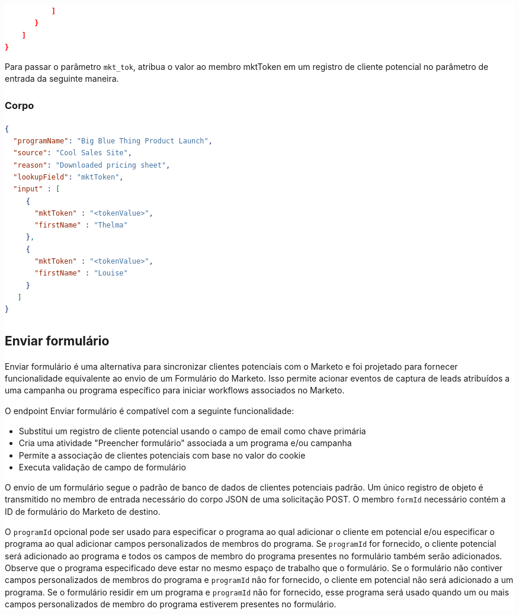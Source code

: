 ```json
           ]
       }
    ]
}
```

Para passar o parâmetro `mkt_tok`, atribua o valor ao membro mktToken em um registro de cliente potencial no parâmetro de entrada da seguinte maneira.

### Corpo

```json
{
  "programName": "Big Blue Thing Product Launch",
  "source": "Cool Sales Site",
  "reason": "Downloaded pricing sheet",
  "lookupField": "mktToken",
  "input" : [
     {
       "mktToken" : "<tokenValue>",
       "firstName" : "Thelma"
     },
     {
       "mktToken" : "<tokenValue>",
       "firstName" : "Louise"
     }
   ]
}
```

## Enviar formulário

Enviar formulário é uma alternativa para sincronizar clientes potenciais com o Marketo e foi projetado para fornecer funcionalidade equivalente ao envio de um Formulário do Marketo. Isso permite acionar eventos de captura de leads atribuídos a uma campanha ou programa específico para iniciar workflows associados no Marketo.

O endpoint Enviar formulário é compatível com a seguinte funcionalidade:

* Substitui um registro de cliente potencial usando o campo de email como chave primária
* Cria uma atividade &quot;Preencher formulário&quot; associada a um programa e/ou campanha
* Permite a associação de clientes potenciais com base no valor do cookie
* Executa validação de campo de formulário

O envio de um formulário segue o padrão de banco de dados de clientes potenciais padrão. Um único registro de objeto é transmitido no membro de entrada necessário do corpo JSON de uma solicitação POST. O membro `formId` necessário contém a ID de formulário do Marketo de destino.

O `programId` opcional pode ser usado para especificar o programa ao qual adicionar o cliente em potencial e/ou especificar o programa ao qual adicionar campos personalizados de membros do programa. Se `programId` for fornecido, o cliente potencial será adicionado ao programa e todos os campos de membro do programa presentes no formulário também serão adicionados. Observe que o programa especificado deve estar no mesmo espaço de trabalho que o formulário. Se o formulário não contiver campos personalizados de membros do programa e `programId` não for fornecido, o cliente em potencial não será adicionado a um programa. Se o formulário residir em um programa e `programId` não for fornecido, esse programa será usado quando um ou mais campos personalizados de membro do programa estiverem presentes no formulário.
